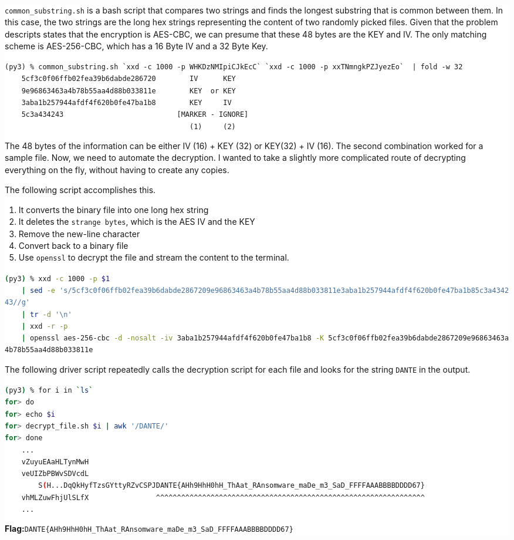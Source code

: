 `common_substring.sh` is a bash script that compares two strings and finds the longest substring that is common between them. In this case, the two strings are the long hex strings representing the content of two randomly picked files. Given that the problem descripts states that the encryption is AES-CBC, we can presume that these 48 bytes are the KEY and IV.  The only matching scheme is AES-256-CBC, which has a 16 Byte IV and a 32 Byte Key.

```
(py3) % common_substring.sh `xxd -c 1000 -p WHKDzNMIpiCJkEcC` `xxd -c 1000 -p xxTNmngkPZJyezEo`  | fold -w 32
    5cf3c0f06ffb02fea39b6dabde286720        IV      KEY
    9e96863463a4b78b55aa4d88b033811e        KEY  or KEY
    3aba1b257944afdf4f620b0fe47ba1b8        KEY     IV
    5c3a434243                           [MARKER - IGNORE]
                                            (1)     (2)
```
The 48 bytes of the information can be either IV (16) + KEY (32)  or KEY(32) + IV (16).   The second combination worked for a sample file. Now, we need to automate the decryption. I wanted to take a slightly more complicated route of decrypting everything on the fly, without having to create any copies. 

The following script accomplishes this. 
1. It converts the binary file into one long hex string
1. It deletes the `strange bytes`, which is the AES IV and the KEY
1. Remove the new-line character
1. Convert back to a binary file 
1. Use `openssl` to decrypt the file and stream the content to the terminal.

```bash decrypt_file.sh
(py3) % xxd -c 1000 -p $1 
    | sed -e 's/5cf3c0f06ffb02fea39b6dabde2867209e96863463a4b78b55aa4d88b033811e3aba1b257944afdf4f620b0fe47ba1b85c3a434243//g' 
    | tr -d '\n' 
    | xxd -r -p 
    | openssl aes-256-cbc -d -nosalt -iv 3aba1b257944afdf4f620b0fe47ba1b8 -K 5cf3c0f06ffb02fea39b6dabde2867209e96863463a4b78b55aa4d88b033811e  
```
The following driver script repeatedly calls the decryption script for each file and looks for the string `DANTE` in the output. 

```bash
(py3) % for i in `ls`
for> do
for> echo $i
for> decrypt_file.sh $i | awk '/DANTE/'
for> done
    ...
    vZuyuEAaHLTynMwH
    veUIZbPBWvSDVcdL
        S(H...DqQkHyfTzsGYttyRZvCSPJDANTE{AHh9HhH0hH_ThAat_RAnsomware_maDe_m3_SaD_FFFFAAABBBBDDDD67}
    vhMLZuwFhjUlSLfX                ^^^^^^^^^^^^^^^^^^^^^^^^^^^^^^^^^^^^^^^^^^^^^^^^^^^^^^^^^^^^^^^^
    ...
```
__Flag:__`DANTE{AHh9HhH0hH_ThAat_RAnsomware_maDe_m3_SaD_FFFFAAABBBBDDDD67}`
